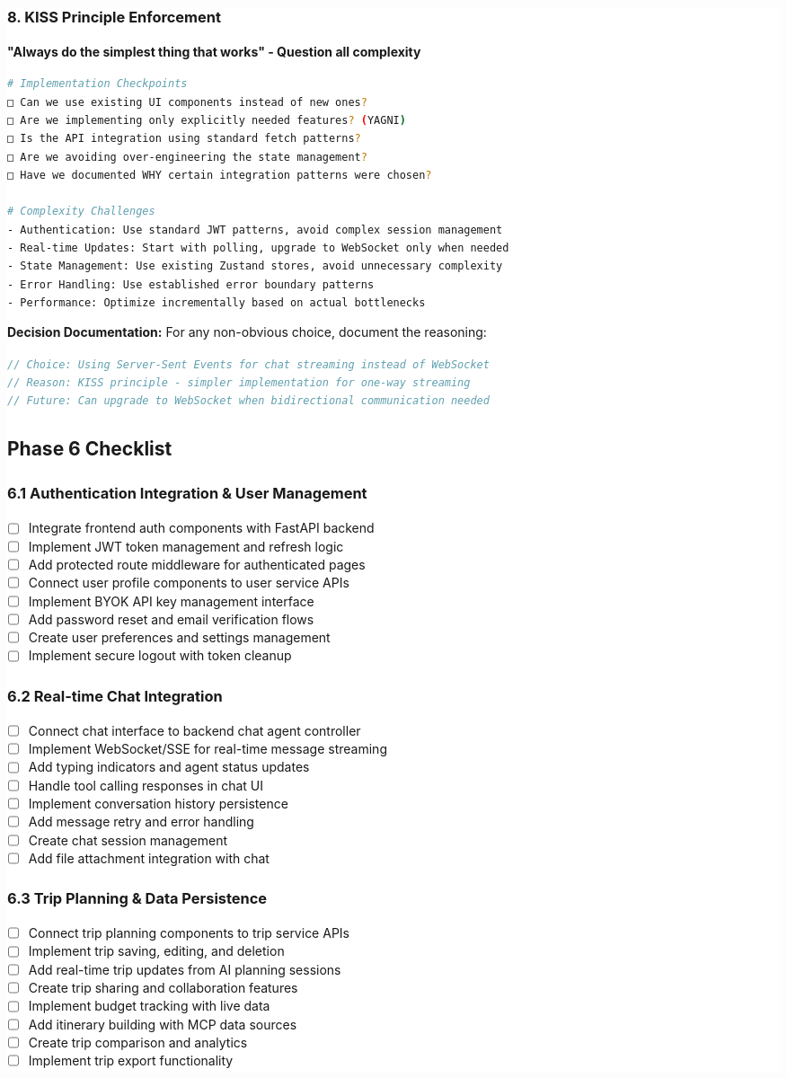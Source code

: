 ### 8. KISS Principle Enforcement
**"Always do the simplest thing that works" - Question all complexity**

```bash
# Implementation Checkpoints
□ Can we use existing UI components instead of new ones?
□ Are we implementing only explicitly needed features? (YAGNI)
□ Is the API integration using standard fetch patterns?
□ Are we avoiding over-engineering the state management?
□ Have we documented WHY certain integration patterns were chosen?

# Complexity Challenges
- Authentication: Use standard JWT patterns, avoid complex session management
- Real-time Updates: Start with polling, upgrade to WebSocket only when needed
- State Management: Use existing Zustand stores, avoid unnecessary complexity
- Error Handling: Use established error boundary patterns
- Performance: Optimize incrementally based on actual bottlenecks
```

**Decision Documentation:** For any non-obvious choice, document the reasoning:
```typescript
// Choice: Using Server-Sent Events for chat streaming instead of WebSocket
// Reason: KISS principle - simpler implementation for one-way streaming
// Future: Can upgrade to WebSocket when bidirectional communication needed
```

## Phase 6 Checklist

### 6.1 Authentication Integration & User Management
- [ ] Integrate frontend auth components with FastAPI backend
- [ ] Implement JWT token management and refresh logic
- [ ] Add protected route middleware for authenticated pages
- [ ] Connect user profile components to user service APIs
- [ ] Implement BYOK API key management interface
- [ ] Add password reset and email verification flows
- [ ] Create user preferences and settings management
- [ ] Implement secure logout with token cleanup

### 6.2 Real-time Chat Integration
- [ ] Connect chat interface to backend chat agent controller
- [ ] Implement WebSocket/SSE for real-time message streaming
- [ ] Add typing indicators and agent status updates
- [ ] Handle tool calling responses in chat UI
- [ ] Implement conversation history persistence
- [ ] Add message retry and error handling
- [ ] Create chat session management
- [ ] Add file attachment integration with chat

### 6.3 Trip Planning & Data Persistence  
- [ ] Connect trip planning components to trip service APIs
- [ ] Implement trip saving, editing, and deletion
- [ ] Add real-time trip updates from AI planning sessions
- [ ] Create trip sharing and collaboration features
- [ ] Implement budget tracking with live data
- [ ] Add itinerary building with MCP data sources
- [ ] Create trip comparison and analytics
- [ ] Implement trip export functionality

